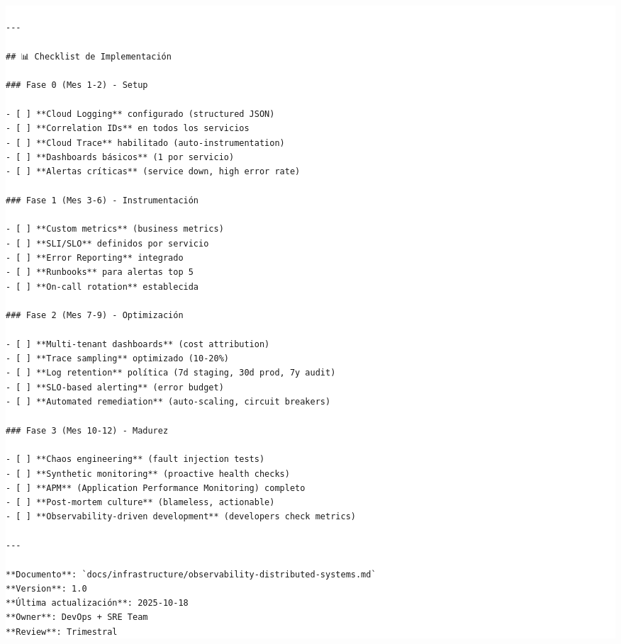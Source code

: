 ```

---

## 📊 Checklist de Implementación

### Fase 0 (Mes 1-2) - Setup

- [ ] **Cloud Logging** configurado (structured JSON)
- [ ] **Correlation IDs** en todos los servicios
- [ ] **Cloud Trace** habilitado (auto-instrumentation)
- [ ] **Dashboards básicos** (1 por servicio)
- [ ] **Alertas críticas** (service down, high error rate)

### Fase 1 (Mes 3-6) - Instrumentación

- [ ] **Custom metrics** (business metrics)
- [ ] **SLI/SLO** definidos por servicio
- [ ] **Error Reporting** integrado
- [ ] **Runbooks** para alertas top 5
- [ ] **On-call rotation** establecida

### Fase 2 (Mes 7-9) - Optimización

- [ ] **Multi-tenant dashboards** (cost attribution)
- [ ] **Trace sampling** optimizado (10-20%)
- [ ] **Log retention** política (7d staging, 30d prod, 7y audit)
- [ ] **SLO-based alerting** (error budget)
- [ ] **Automated remediation** (auto-scaling, circuit breakers)

### Fase 3 (Mes 10-12) - Madurez

- [ ] **Chaos engineering** (fault injection tests)
- [ ] **Synthetic monitoring** (proactive health checks)
- [ ] **APM** (Application Performance Monitoring) completo
- [ ] **Post-mortem culture** (blameless, actionable)
- [ ] **Observability-driven development** (developers check metrics)

---

**Documento**: `docs/infrastructure/observability-distributed-systems.md`
**Version**: 1.0
**Última actualización**: 2025-10-18
**Owner**: DevOps + SRE Team
**Review**: Trimestral
```
